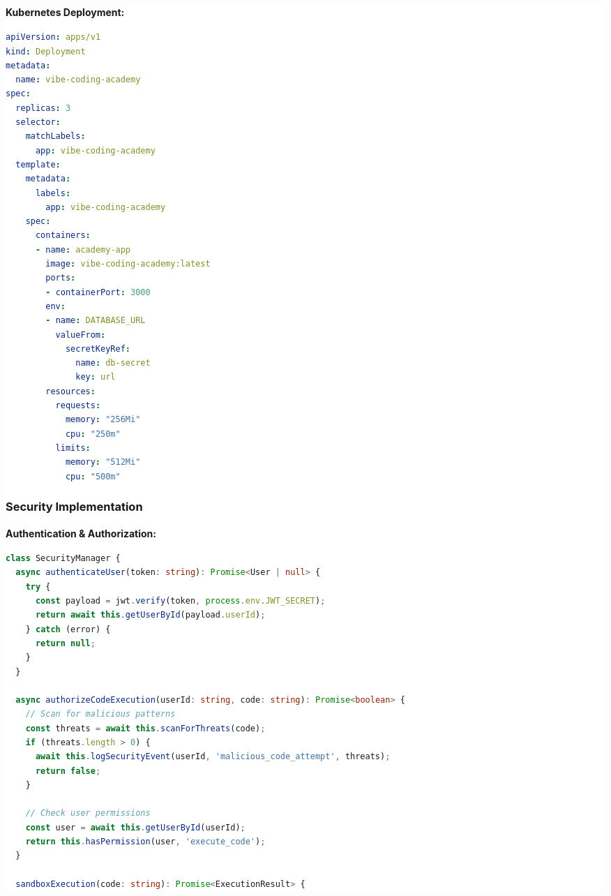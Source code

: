 **Kubernetes Deployment:**
```yaml
apiVersion: apps/v1
kind: Deployment
metadata:
  name: vibe-coding-academy
spec:
  replicas: 3
  selector:
    matchLabels:
      app: vibe-coding-academy
  template:
    metadata:
      labels:
        app: vibe-coding-academy
    spec:
      containers:
      - name: academy-app
        image: vibe-coding-academy:latest
        ports:
        - containerPort: 3000
        env:
        - name: DATABASE_URL
          valueFrom:
            secretKeyRef:
              name: db-secret
              key: url
        resources:
          requests:
            memory: "256Mi"
            cpu: "250m"
          limits:
            memory: "512Mi"
            cpu: "500m"
```

### Security Implementation

**Authentication & Authorization:**
```typescript
class SecurityManager {
  async authenticateUser(token: string): Promise<User | null> {
    try {
      const payload = jwt.verify(token, process.env.JWT_SECRET);
      return await this.getUserById(payload.userId);
    } catch (error) {
      return null;
    }
  }
  
  async authorizeCodeExecution(userId: string, code: string): Promise<boolean> {
    // Scan for malicious patterns
    const threats = await this.scanForThreats(code);
    if (threats.length > 0) {
      await this.logSecurityEvent(userId, 'malicious_code_attempt', threats);
      return false;
    }
    
    // Check user permissions
    const user = await this.getUserById(userId);
    return this.hasPermission(user, 'execute_code');
  }
  
  sandboxExecution(code: string): Promise<ExecutionResult> {
```